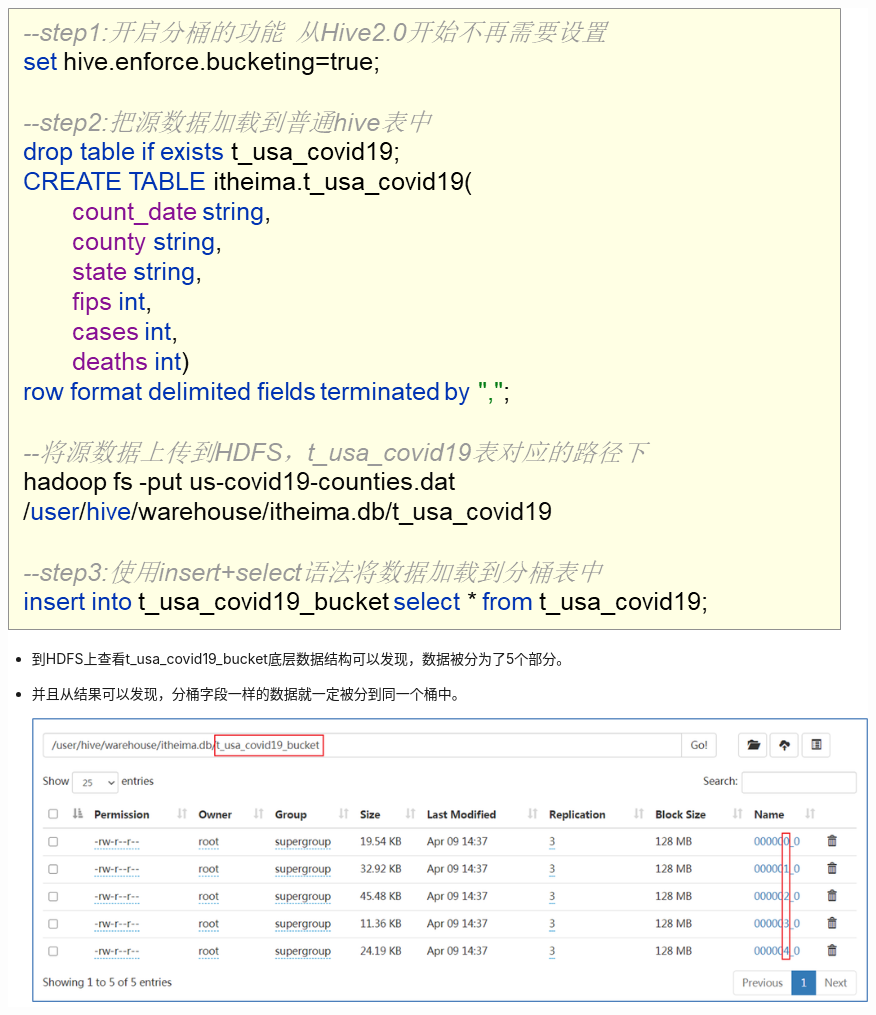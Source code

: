 ![image-20250524160719367](Hive.assets/image-20250524160719367.png)

- 到HDFS上查看t_usa_covid19_bucket底层数据结构可以发现，数据被分为了5个部分。

- 并且从结果可以发现，分桶字段一样的数据就一定被分到同一个桶中。

  ![image-20250524161024872](Hive.assets/image-20250524161024872.png)
